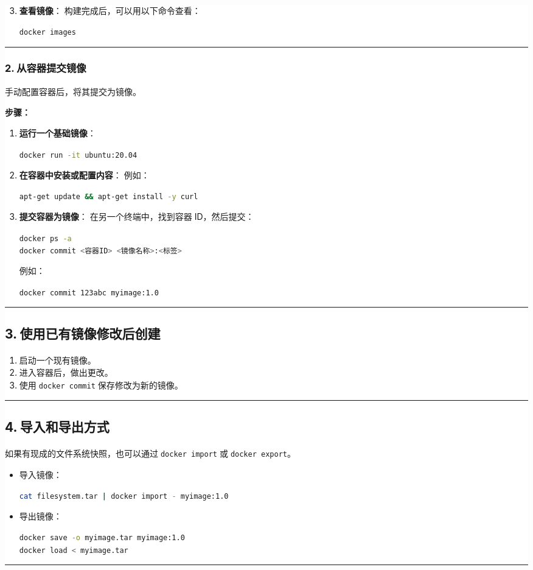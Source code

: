 3. **查看镜像**：
   构建完成后，可以用以下命令查看：
   ```bash
   docker images
   ```

---

### 2. **从容器提交镜像**
手动配置容器后，将其提交为镜像。

**步骤：**
1. **运行一个基础镜像**：
   ```bash
   docker run -it ubuntu:20.04
   ```

2. **在容器中安装或配置内容**：
   例如：
   ```bash
   apt-get update && apt-get install -y curl
   ```

3. **提交容器为镜像**：
   在另一个终端中，找到容器 ID，然后提交：
   ```bash
   docker ps -a
   docker commit <容器ID> <镜像名称>:<标签>
   ```
   例如：
   ```bash
   docker commit 123abc myimage:1.0
   ```

---

## 3. **使用已有镜像修改后创建**
1. 启动一个现有镜像。
2. 进入容器后，做出更改。
3. 使用 `docker commit` 保存修改为新的镜像。

---

## 4. **导入和导出方式**
如果有现成的文件系统快照，也可以通过 `docker import` 或 `docker export`。

- 导入镜像：
  ```bash
  cat filesystem.tar | docker import - myimage:1.0
  ```

- 导出镜像：
  ```bash
  docker save -o myimage.tar myimage:1.0
  docker load < myimage.tar
  ```

---